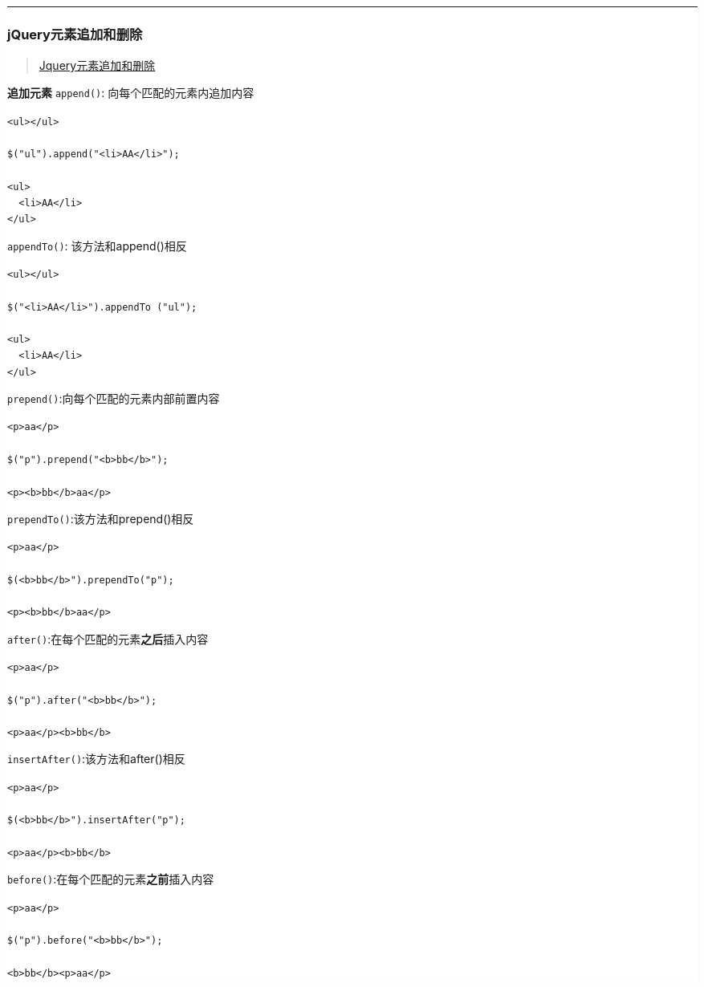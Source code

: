 ----------

### jQuery元素追加和删除

> [Jquery元素追加和删除](http://www.cnblogs.com/william-lin/archive/2012/08/12/2635402.html)

**追加元素**
`append()`: 向每个匹配的元素内追加内容
```
<ul></ul>

$("ul").append("<li>AA</li>");

<ul>
  <li>AA</li>
</ul>
```
`appendTo()`: 该方法和append()相反
```
<ul></ul>

$("<li>AA</li>").appendTo ("ul");

<ul>
  <li>AA</li>
</ul>
```
`prepend()`:向每个匹配的元素内部前置内容
```
<p>aa</p>

$("p").prepend("<b>bb</b>");

<p><b>bb</b>aa</p>
```
`prependTo()`:该方法和prepend()相反
```
<p>aa</p>

$(<b>bb</b>").prependTo("p");

<p><b>bb</b>aa</p>
```
`after()`:在每个匹配的元素**之后**插入内容
```
<p>aa</p>

$("p").after("<b>bb</b>");

<p>aa</p><b>bb</b>
```
`insertAfter()`:该方法和after()相反
```
<p>aa</p>

$(<b>bb</b>").insertAfter("p");

<p>aa</p><b>bb</b>
```
`before()`:在每个匹配的元素**之前**插入内容
```
<p>aa</p>

$("p").before("<b>bb</b>");

<b>bb</b><p>aa</p>
```